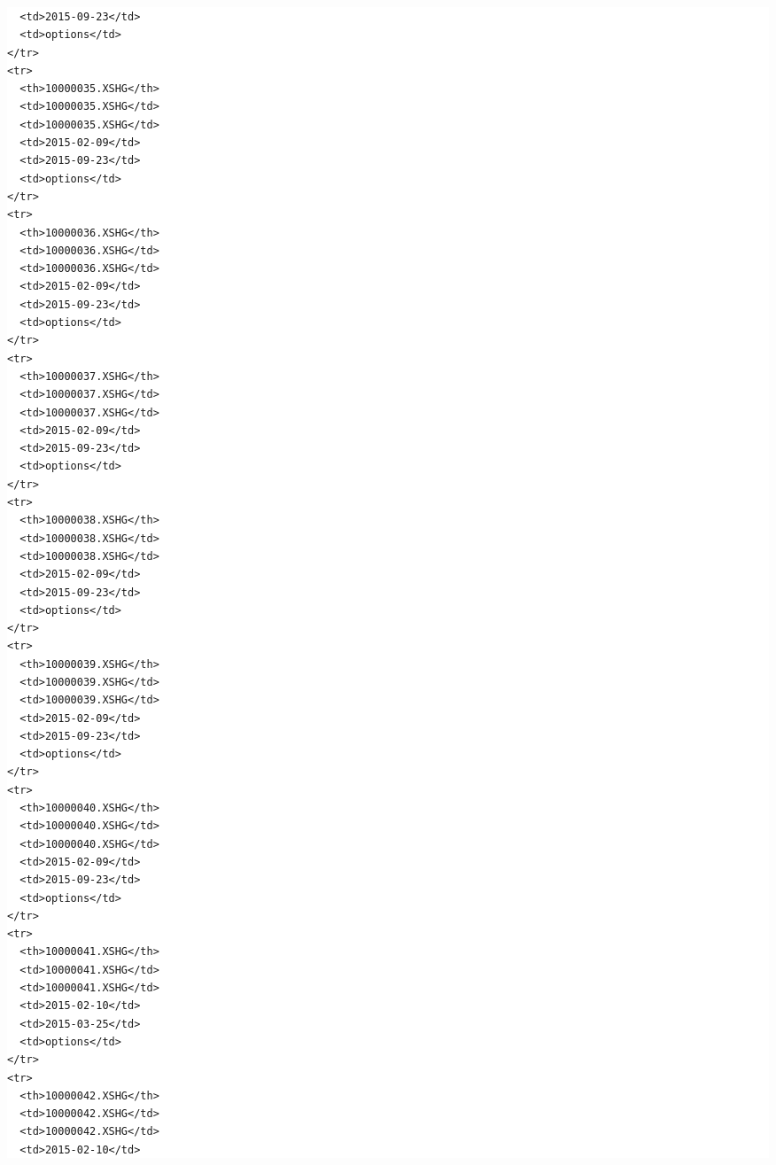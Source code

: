       <td>2015-09-23</td>
      <td>options</td>
    </tr>
    <tr>
      <th>10000035.XSHG</th>
      <td>10000035.XSHG</td>
      <td>10000035.XSHG</td>
      <td>2015-02-09</td>
      <td>2015-09-23</td>
      <td>options</td>
    </tr>
    <tr>
      <th>10000036.XSHG</th>
      <td>10000036.XSHG</td>
      <td>10000036.XSHG</td>
      <td>2015-02-09</td>
      <td>2015-09-23</td>
      <td>options</td>
    </tr>
    <tr>
      <th>10000037.XSHG</th>
      <td>10000037.XSHG</td>
      <td>10000037.XSHG</td>
      <td>2015-02-09</td>
      <td>2015-09-23</td>
      <td>options</td>
    </tr>
    <tr>
      <th>10000038.XSHG</th>
      <td>10000038.XSHG</td>
      <td>10000038.XSHG</td>
      <td>2015-02-09</td>
      <td>2015-09-23</td>
      <td>options</td>
    </tr>
    <tr>
      <th>10000039.XSHG</th>
      <td>10000039.XSHG</td>
      <td>10000039.XSHG</td>
      <td>2015-02-09</td>
      <td>2015-09-23</td>
      <td>options</td>
    </tr>
    <tr>
      <th>10000040.XSHG</th>
      <td>10000040.XSHG</td>
      <td>10000040.XSHG</td>
      <td>2015-02-09</td>
      <td>2015-09-23</td>
      <td>options</td>
    </tr>
    <tr>
      <th>10000041.XSHG</th>
      <td>10000041.XSHG</td>
      <td>10000041.XSHG</td>
      <td>2015-02-10</td>
      <td>2015-03-25</td>
      <td>options</td>
    </tr>
    <tr>
      <th>10000042.XSHG</th>
      <td>10000042.XSHG</td>
      <td>10000042.XSHG</td>
      <td>2015-02-10</td>